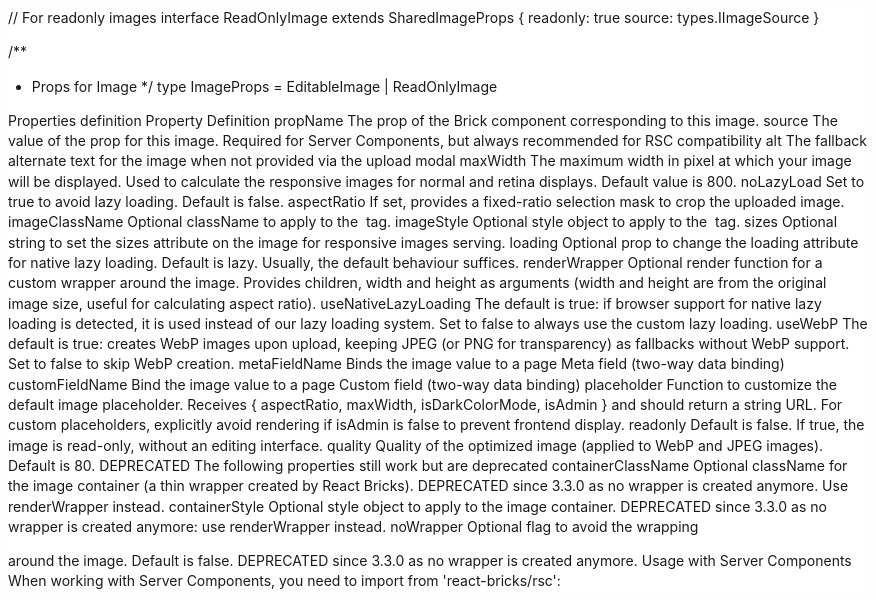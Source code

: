 // For readonly images
interface ReadOnlyImage extends SharedImageProps {
  readonly: true
  source: types.IImageSource
}

/**
 * Props for Image
 */
type ImageProps = EditableImage | ReadOnlyImage

Properties definition
Property	Definition
propName	The prop of the Brick component corresponding to this image.
source	The value of the prop for this image. Required for Server Components, but always recommended for RSC compatibility
alt	The fallback alternate text for the image when not provided via the upload modal
maxWidth	The maximum width in pixel at which your image will be displayed. Used to calculate the responsive images for normal and retina displays. Default value is 800.
noLazyLoad	Set to true to avoid lazy loading. Default is false.
aspectRatio	If set, provides a fixed-ratio selection mask to crop the uploaded image.
imageClassName	Optional className to apply to the <img> tag.
imageStyle	Optional style object to apply to the <img> tag.
sizes	Optional string to set the sizes attribute on the image for responsive images serving.
loading	Optional prop to change the loading attribute for native lazy loading. Default is lazy. Usually, the default behaviour suffices.
renderWrapper	Optional render function for a custom wrapper around the image. Provides children, width and height as arguments (width and height are from the original image size, useful for calculating aspect ratio).
useNativeLazyLoading	The default is true: if browser support for native lazy loading is detected, it is used instead of our lazy loading system. Set to false to always use the custom lazy loading.
useWebP	The default is true: creates WebP images upon upload, keeping JPEG (or PNG for transparency) as fallbacks without WebP support. Set to false to skip WebP creation.
metaFieldName	Binds the image value to a page Meta field (two-way data binding)
customFieldName	Bind the image value to a page Custom field (two-way data binding)
placeholder	Function to customize the default image placeholder. Receives { aspectRatio, maxWidth, isDarkColorMode, isAdmin } and should return a string URL. For custom placeholders, explicitly avoid rendering if isAdmin is false to prevent frontend display.
readonly	Default is false. If true, the image is read-only, without an editing interface.
quality	Quality of the optimized image (applied to WebP and JPEG images). Default is 80.
DEPRECATED	The following properties still work but are deprecated
containerClassName	Optional className for the image container (a thin wrapper created by React Bricks).
DEPRECATED since 3.3.0 as no wrapper is created anymore. Use renderWrapper instead.
containerStyle	Optional style object to apply to the image container.
DEPRECATED since 3.3.0 as no wrapper is created anymore: use renderWrapper instead.
noWrapper	Optional flag to avoid the wrapping <div> around the image. Default is false.
DEPRECATED since 3.3.0 as no wrapper is created anymore.
Usage with Server Components
When working with Server Components, you need to import from 'react-bricks/rsc':
